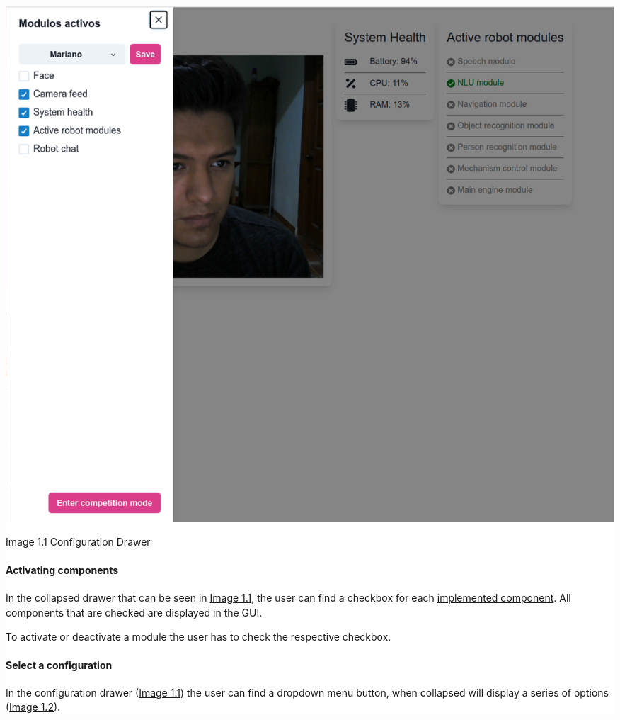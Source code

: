   <img alt="Configuration Drawer" class="text-center mb-2" src="images/configuration_drawer.png">
  <p class="small">Image 1.1 Configuration Drawer</p class="small">
</div>

#### Activating components

In the collapsed drawer that can be seen in [Image 1.1](#img_1_1), the user can find a checkbox for each [implemented component](#examples). All components that are checked are displayed in the GUI.

To activate or deactivate a module the user has to check the respective checkbox.

#### Select a configuration

In the configuration drawer ([Image 1.1](#img_1_1)) the user can find a dropdown menu button, when collapsed will display a series of options ([Image 1.2](#img_1_2)).

